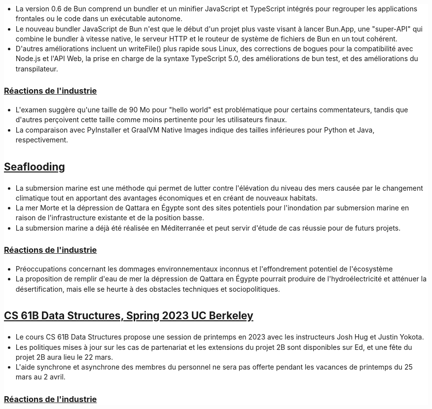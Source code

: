 - La version 0.6 de Bun comprend un bundler et un minifier JavaScript et TypeScript intégrés pour regrouper les applications frontales ou le code dans un exécutable autonome.
- Le nouveau bundler JavaScript de Bun n'est que le début d'un projet plus vaste visant à lancer Bun.App, une "super-API" qui combine le bundler à vitesse native, le serveur HTTP et le routeur de système de fichiers de Bun en un tout cohérent.
- D'autres améliorations incluent un writeFile() plus rapide sous Linux, des corrections de bogues pour la compatibilité avec Node.js et l'API Web, la prise en charge de la syntaxe TypeScript 5.0, des améliorations de bun test, et des améliorations du transpilateur.

### [Réactions de l'industrie](http://news.ycombinator.com/item?id=35965483)

- L'examen suggère qu'une taille de 90 Mo pour "hello world" est problématique pour certains commentateurs, tandis que d'autres perçoivent cette taille comme moins pertinente pour les utilisateurs finaux.
- La comparaison avec PyInstaller et GraalVM Native Images indique des tailles inférieures pour Python et Java, respectivement.

## [Seaflooding](https://unchartedterritories.tomaspueyo.com/p/seaflooding)

- La submersion marine est une méthode qui permet de lutter contre l'élévation du niveau des mers causée par le changement climatique tout en apportant des avantages économiques et en créant de nouveaux habitats.
- La mer Morte et la dépression de Qattara en Égypte sont des sites potentiels pour l'inondation par submersion marine en raison de l'infrastructure existante et de la position basse.
- La submersion marine a déjà été réalisée en Méditerranée et peut servir d'étude de cas réussie pour de futurs projets.

### [Réactions de l'industrie](http://news.ycombinator.com/item?id=35957814)

- Préoccupations concernant les dommages environnementaux inconnus et l'effondrement potentiel de l'écosystème
- La proposition de remplir d'eau de mer la dépression de Qattara en Égypte pourrait produire de l'hydroélectricité et atténuer la désertification, mais elle se heurte à des obstacles techniques et sociopolitiques.

## [CS 61B Data Structures, Spring 2023 UC Berkeley](https://sp23.datastructur.es/)

- Le cours CS 61B Data Structures propose une session de printemps en 2023 avec les instructeurs Josh Hug et Justin Yokota.
- Les politiques mises à jour sur les cas de partenariat et les extensions du projet 2B sont disponibles sur Ed, et une fête du projet 2B aura lieu le 22 mars.
- L'aide synchrone et asynchrone des membres du personnel ne sera pas offerte pendant les vacances de printemps du 25 mars au 2 avril.

### [Réactions de l'industrie](http://news.ycombinator.com/item?id=35957811)
